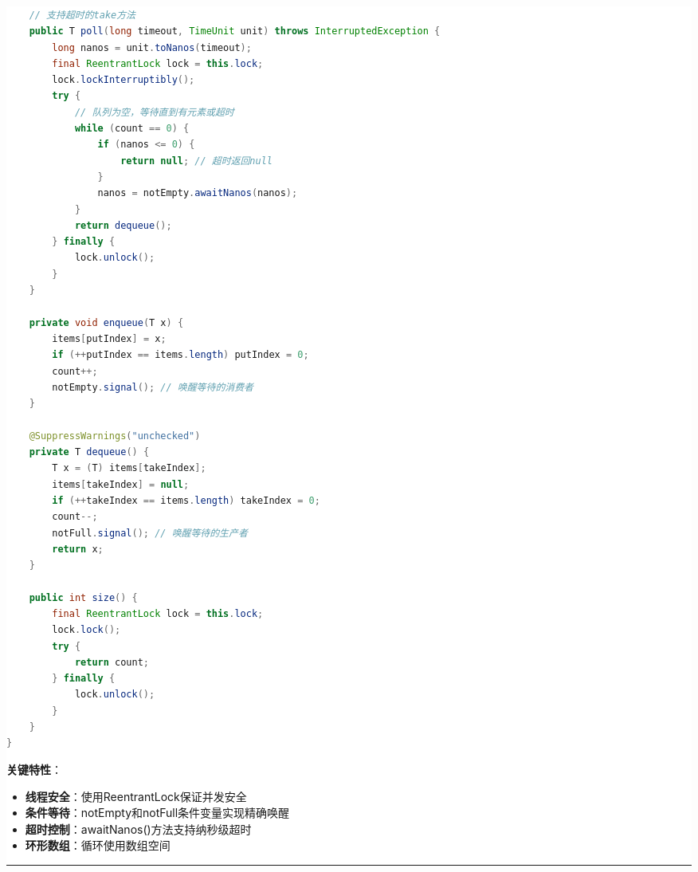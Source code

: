 ```java
    // 支持超时的take方法
    public T poll(long timeout, TimeUnit unit) throws InterruptedException {
        long nanos = unit.toNanos(timeout);
        final ReentrantLock lock = this.lock;
        lock.lockInterruptibly();
        try {
            // 队列为空，等待直到有元素或超时
            while (count == 0) {
                if (nanos <= 0) {
                    return null; // 超时返回null
                }
                nanos = notEmpty.awaitNanos(nanos);
            }
            return dequeue();
        } finally {
            lock.unlock();
        }
    }
    
    private void enqueue(T x) {
        items[putIndex] = x;
        if (++putIndex == items.length) putIndex = 0;
        count++;
        notEmpty.signal(); // 唤醒等待的消费者
    }
    
    @SuppressWarnings("unchecked")
    private T dequeue() {
        T x = (T) items[takeIndex];
        items[takeIndex] = null;
        if (++takeIndex == items.length) takeIndex = 0;
        count--;
        notFull.signal(); // 唤醒等待的生产者
        return x;
    }
    
    public int size() {
        final ReentrantLock lock = this.lock;
        lock.lock();
        try {
            return count;
        } finally {
            lock.unlock();
        }
    }
}
```

**关键特性**：
- **线程安全**：使用ReentrantLock保证并发安全
- **条件等待**：notEmpty和notFull条件变量实现精确唤醒
- **超时控制**：awaitNanos()方法支持纳秒级超时
- **环形数组**：循环使用数组空间

---